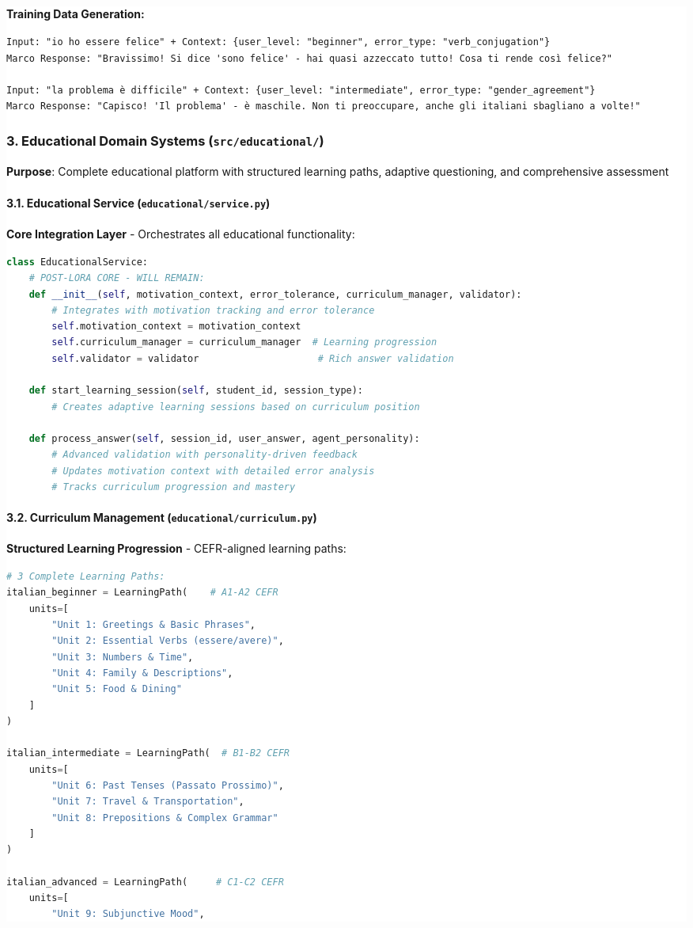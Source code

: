 **Training Data Generation:**
```
Input: "io ho essere felice" + Context: {user_level: "beginner", error_type: "verb_conjugation"}
Marco Response: "Bravissimo! Si dice 'sono felice' - hai quasi azzeccato tutto! Cosa ti rende così felice?"

Input: "la problema è difficile" + Context: {user_level: "intermediate", error_type: "gender_agreement"}
Marco Response: "Capisco! 'Il problema' - è maschile. Non ti preoccupare, anche gli italiani sbagliano a volte!"
```

### 3. Educational Domain Systems (`src/educational/`)

**Purpose**: Complete educational platform with structured learning paths, adaptive questioning, and comprehensive assessment

#### 3.1. Educational Service (`educational/service.py`)

**Core Integration Layer** - Orchestrates all educational functionality:

```python
class EducationalService:
    # POST-LORA CORE - WILL REMAIN:
    def __init__(self, motivation_context, error_tolerance, curriculum_manager, validator):
        # Integrates with motivation tracking and error tolerance
        self.motivation_context = motivation_context
        self.curriculum_manager = curriculum_manager  # Learning progression
        self.validator = validator                     # Rich answer validation

    def start_learning_session(self, student_id, session_type):
        # Creates adaptive learning sessions based on curriculum position

    def process_answer(self, session_id, user_answer, agent_personality):
        # Advanced validation with personality-driven feedback
        # Updates motivation context with detailed error analysis
        # Tracks curriculum progression and mastery
```

#### 3.2. Curriculum Management (`educational/curriculum.py`)

**Structured Learning Progression** - CEFR-aligned learning paths:

```python
# 3 Complete Learning Paths:
italian_beginner = LearningPath(    # A1-A2 CEFR
    units=[
        "Unit 1: Greetings & Basic Phrases",
        "Unit 2: Essential Verbs (essere/avere)",
        "Unit 3: Numbers & Time",
        "Unit 4: Family & Descriptions",
        "Unit 5: Food & Dining"
    ]
)

italian_intermediate = LearningPath(  # B1-B2 CEFR
    units=[
        "Unit 6: Past Tenses (Passato Prossimo)",
        "Unit 7: Travel & Transportation",
        "Unit 8: Prepositions & Complex Grammar"
    ]
)

italian_advanced = LearningPath(     # C1-C2 CEFR
    units=[
        "Unit 9: Subjunctive Mood",
```